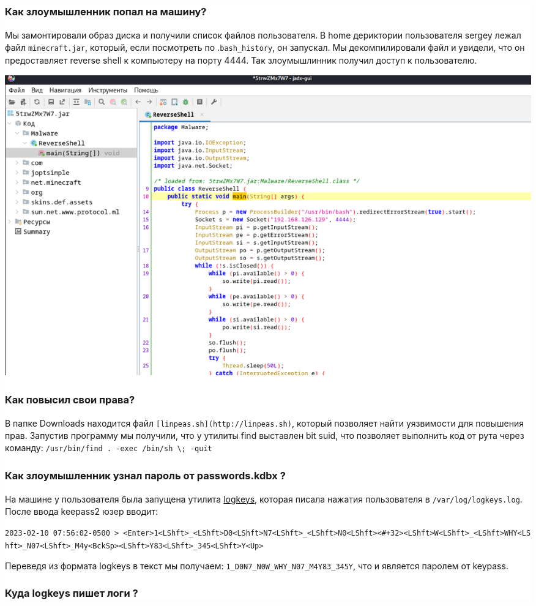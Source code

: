 ### Как злоумышленник попал на машину?

Мы замонтировали образ диска и получили список файлов пользователя. В home дериктории пользователя sergey лежал файл `minecraft.jar`, который, если посмотреть по .`bash_history`, он запускал. Мы декомпилировали файл и увидели, что он предоставляет reverse shell к компьютеру на порту 4444. Так злоумышлинник получил доступ к пользователю. 

![katSOcVXEE.png](%D0%9D%D0%A2%D0%9E%20%D0%98%D0%91%2023%20e359bc59dd11453b8b57e721f63b6831/katSOcVXEE.png)

### Как повысил свои права?

В папке Downloads находится файл `[linpeas.sh](http://linpeas.sh)`, который позволяет найти уязвимости для повышения прав. Запустив программу мы получили, что у утилиты find выставлен bit suid, что позволяет выполнить код от рута через команду: `/usr/bin/find . -exec /bin/sh \; -quit`

### Как злоумышленник узнал пароль от passwords.kdbx ?

На машине у пользователя была запущена утилита [logkeys](https://github.com/kernc/logkeys), которая писала нажатия пользователя в `/var/log/logkeys.log`. После ввода keepass2 юзер вводит:

`2023-02-10 07:56:02-0500 > <Enter>1<LShft>_<LShft>D0<LShft>N7<LShft>_<LShft>N0<LShft><#+32><LShft>W<LShft>_<LShft>WHY<LShft>_N07<LShft>_M4y<BckSp><LShft>Y83<LShft>_345<LShft>Y<Up>` 

Переведя из формата logkeys в текст мы получаем: `1_D0N7_N0W_WHY_N07_M4Y83_345Y`, что и является паролем от keypass. 

### Куда logkeys пишет логи ?
